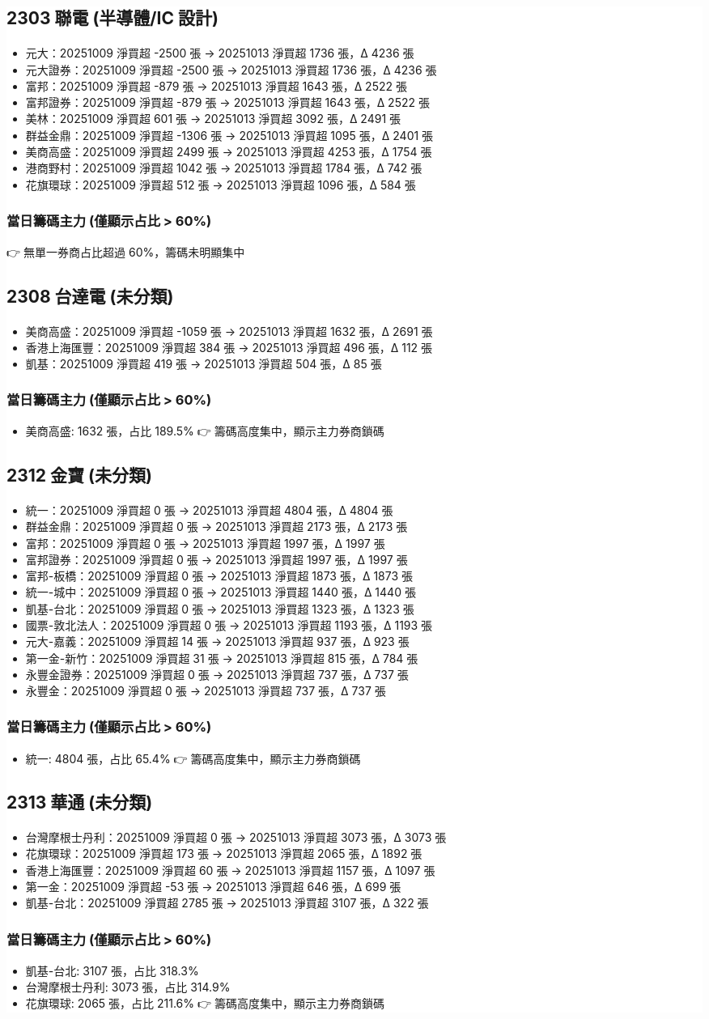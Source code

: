 ## 2303 聯電 (半導體/IC 設計)
- 元大：20251009 淨買超 -2500 張 → 20251013 淨買超 1736 張，Δ 4236 張
- 元大證券：20251009 淨買超 -2500 張 → 20251013 淨買超 1736 張，Δ 4236 張
- 富邦：20251009 淨買超 -879 張 → 20251013 淨買超 1643 張，Δ 2522 張
- 富邦證券：20251009 淨買超 -879 張 → 20251013 淨買超 1643 張，Δ 2522 張
- 美林：20251009 淨買超 601 張 → 20251013 淨買超 3092 張，Δ 2491 張
- 群益金鼎：20251009 淨買超 -1306 張 → 20251013 淨買超 1095 張，Δ 2401 張
- 美商高盛：20251009 淨買超 2499 張 → 20251013 淨買超 4253 張，Δ 1754 張
- 港商野村：20251009 淨買超 1042 張 → 20251013 淨買超 1784 張，Δ 742 張
- 花旗環球：20251009 淨買超 512 張 → 20251013 淨買超 1096 張，Δ 584 張
### 當日籌碼主力 (僅顯示占比 > 60%)
👉 無單一券商占比超過 60%，籌碼未明顯集中

## 2308 台達電 (未分類)
- 美商高盛：20251009 淨買超 -1059 張 → 20251013 淨買超 1632 張，Δ 2691 張
- 香港上海匯豐：20251009 淨買超 384 張 → 20251013 淨買超 496 張，Δ 112 張
- 凱基：20251009 淨買超 419 張 → 20251013 淨買超 504 張，Δ 85 張
### 當日籌碼主力 (僅顯示占比 > 60%)
- 美商高盛: 1632 張，占比 189.5%
👉 籌碼高度集中，顯示主力券商鎖碼

## 2312 金寶 (未分類)
- 統一：20251009 淨買超 0 張 → 20251013 淨買超 4804 張，Δ 4804 張
- 群益金鼎：20251009 淨買超 0 張 → 20251013 淨買超 2173 張，Δ 2173 張
- 富邦：20251009 淨買超 0 張 → 20251013 淨買超 1997 張，Δ 1997 張
- 富邦證券：20251009 淨買超 0 張 → 20251013 淨買超 1997 張，Δ 1997 張
- 富邦-板橋：20251009 淨買超 0 張 → 20251013 淨買超 1873 張，Δ 1873 張
- 統一-城中：20251009 淨買超 0 張 → 20251013 淨買超 1440 張，Δ 1440 張
- 凱基-台北：20251009 淨買超 0 張 → 20251013 淨買超 1323 張，Δ 1323 張
- 國票-敦北法人：20251009 淨買超 0 張 → 20251013 淨買超 1193 張，Δ 1193 張
- 元大-嘉義：20251009 淨買超 14 張 → 20251013 淨買超 937 張，Δ 923 張
- 第一金-新竹：20251009 淨買超 31 張 → 20251013 淨買超 815 張，Δ 784 張
- 永豐金證券：20251009 淨買超 0 張 → 20251013 淨買超 737 張，Δ 737 張
- 永豐金：20251009 淨買超 0 張 → 20251013 淨買超 737 張，Δ 737 張
### 當日籌碼主力 (僅顯示占比 > 60%)
- 統一: 4804 張，占比 65.4%
👉 籌碼高度集中，顯示主力券商鎖碼

## 2313 華通 (未分類)
- 台灣摩根士丹利：20251009 淨買超 0 張 → 20251013 淨買超 3073 張，Δ 3073 張
- 花旗環球：20251009 淨買超 173 張 → 20251013 淨買超 2065 張，Δ 1892 張
- 香港上海匯豐：20251009 淨買超 60 張 → 20251013 淨買超 1157 張，Δ 1097 張
- 第一金：20251009 淨買超 -53 張 → 20251013 淨買超 646 張，Δ 699 張
- 凱基-台北：20251009 淨買超 2785 張 → 20251013 淨買超 3107 張，Δ 322 張
### 當日籌碼主力 (僅顯示占比 > 60%)
- 凱基-台北: 3107 張，占比 318.3%
- 台灣摩根士丹利: 3073 張，占比 314.9%
- 花旗環球: 2065 張，占比 211.6%
👉 籌碼高度集中，顯示主力券商鎖碼
